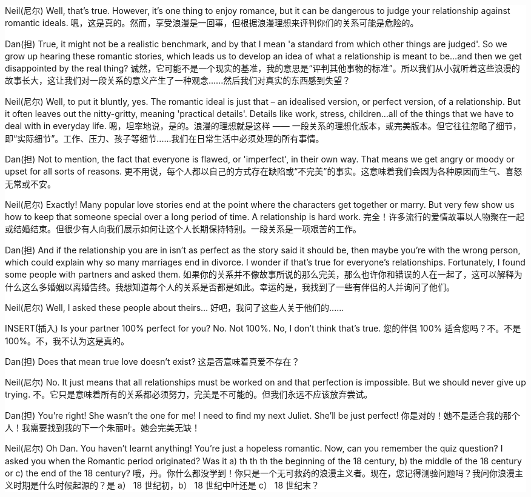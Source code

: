 Neil(尼尔)
Well, that’s true. However, it’s one thing to enjoy romance, but it can be dangerous to judge your relationship against romantic ideals.
嗯，这是真的。然而，享受浪漫是一回事，但根据浪漫理想来评判你们的关系可能是危险的。

Dan(担)
True, it might not be a realistic benchmark, and by that I mean 'a standard from which other things are judged'. So we grow up hearing these romantic stories, which leads us to develop an idea of what a relationship is meant to be…and then we get disappointed by the real thing?
诚然，它可能不是一个现实的基准，我的意思是“评判其他事物的标准”。所以我们从小就听着这些浪漫的故事长大，这让我们对一段关系的意义产生了一种观念......然后我们对真实的东西感到失望？

Neil(尼尔)
Well, to put it bluntly, yes. The romantic ideal is just that – an idealised version, or perfect version, of a relationship. But it often leaves out the nitty-gritty, meaning 'practical details'. Details like work, stress, children…all of the things that we have to deal with in everyday life.
嗯，坦率地说，是的。浪漫的理想就是这样 —— 一段关系的理想化版本，或完美版本。但它往往忽略了细节，即“实际细节”。工作、压力、孩子等细节......我们在日常生活中必须处理的所有事情。

Dan(担)
Not to mention, the fact that everyone is flawed, or 'imperfect', in their own way. That means we get angry or moody or upset for all sorts of reasons.
更不用说，每个人都以自己的方式存在缺陷或“不完美”的事实。这意味着我们会因为各种原因而生气、喜怒无常或不安。

Neil(尼尔)
Exactly! Many popular love stories end at the point where the characters get together or marry. But very few show us how to keep that someone special over a long period of time. A relationship is hard work.
完全！许多流行的爱情故事以人物聚在一起或结婚结束。但很少有人向我们展示如何让这个人长期保持特别。一段关系是一项艰苦的工作。

Dan(担)
And if the relationship you are in isn’t as perfect as the story said it should be, then maybe you’re with the wrong person, which could explain why so many marriages end in divorce. I wonder if that’s true for everyone’s relationships. Fortunately, I found some people with partners and asked them.
如果你的关系并不像故事所说的那么完美，那么也许你和错误的人在一起了，这可以解释为什么这么多婚姻以离婚告终。我想知道每个人的关系是否都是如此。幸运的是，我找到了一些有伴侣的人并询问了他们。

Neil(尼尔)
Well, I asked these people about theirs…
好吧，我问了这些人关于他们的......

INSERT(插入)
Is your partner 100% perfect for you? No. Not 100%. No, I don’t think that’s true.
您的伴侣 100% 适合您吗？不。不是 100%。不，我不认为这是真的。

Dan(担)
Does that mean true love doesn’t exist?
这是否意味着真爱不存在？

Neil(尼尔)
No. It just means that all relationships must be worked on and that perfection is impossible. But we should never give up trying.
不。它只是意味着所有的关系都必须努力，完美是不可能的。但我们永远不应该放弃尝试。

Dan(担)
You’re right! She wasn’t the one for me! I need to find my next Juliet. She’ll be just perfect!
你是对的！她不是适合我的那个人！我需要找到我的下一个朱丽叶。她会完美无缺！

Neil(尼尔)
Oh Dan. You haven’t learnt anything! You’re just a hopeless romantic. Now, can you remember the quiz question? I asked you when the Romantic period originated? Was it a) th th th the beginning of the 18 century, b) the middle of the 18 century or c) the end of the 18 century?
哦，丹。你什么都没学到！你只是一个无可救药的浪漫主义者。现在，您记得测验问题吗？我问你浪漫主义时期是什么时候起源的？是 a） 18 世纪初，b） 18 世纪中叶还是 c） 18 世纪末？

